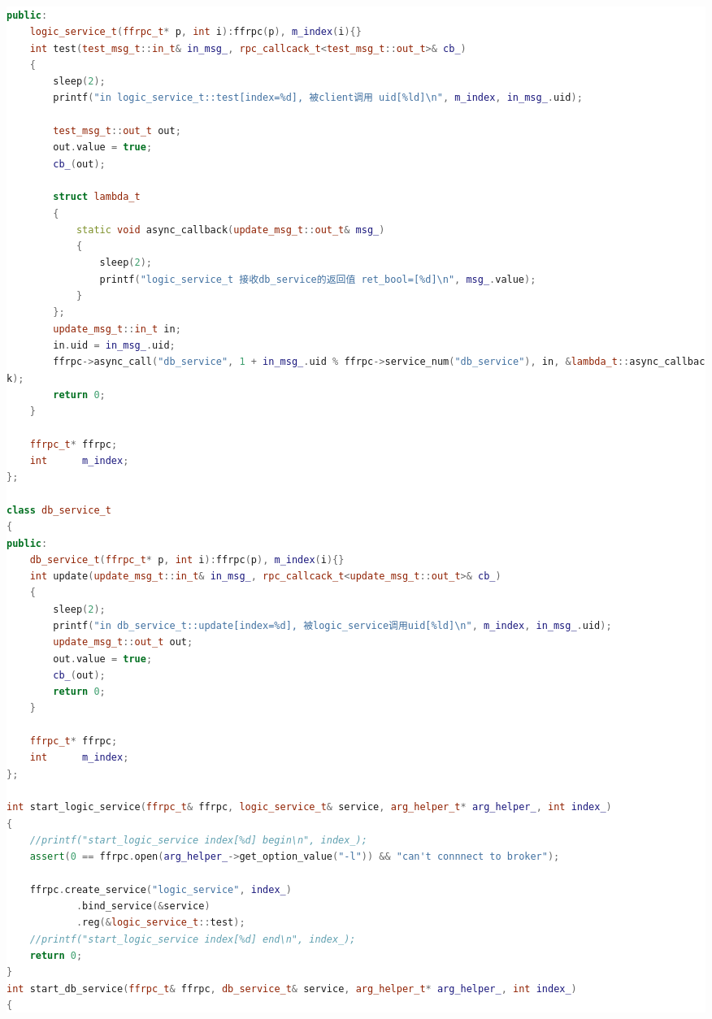 ```cpp
public:
    logic_service_t(ffrpc_t* p, int i):ffrpc(p), m_index(i){}
    int test(test_msg_t::in_t& in_msg_, rpc_callcack_t<test_msg_t::out_t>& cb_)
    {
        sleep(2);
        printf("in logic_service_t::test[index=%d], 被client调用 uid[%ld]\n", m_index, in_msg_.uid);

        test_msg_t::out_t out;
        out.value = true;
        cb_(out);
        
        struct lambda_t
        {
            static void async_callback(update_msg_t::out_t& msg_)
            {
                sleep(2);
                printf("logic_service_t 接收db_service的返回值 ret_bool=[%d]\n", msg_.value);
            }
        };
        update_msg_t::in_t in;
        in.uid = in_msg_.uid;
        ffrpc->async_call("db_service", 1 + in_msg_.uid % ffrpc->service_num("db_service"), in, &lambda_t::async_callback);
        return 0;
    }
    
    ffrpc_t* ffrpc;
    int      m_index;
};

class db_service_t
{
public:
    db_service_t(ffrpc_t* p, int i):ffrpc(p), m_index(i){}
    int update(update_msg_t::in_t& in_msg_, rpc_callcack_t<update_msg_t::out_t>& cb_)
    {
        sleep(2);
        printf("in db_service_t::update[index=%d], 被logic_service调用uid[%ld]\n", m_index, in_msg_.uid);
        update_msg_t::out_t out;
        out.value = true;
        cb_(out);
        return 0;
    }
    
    ffrpc_t* ffrpc;
    int      m_index;
};

int start_logic_service(ffrpc_t& ffrpc, logic_service_t& service, arg_helper_t* arg_helper_, int index_)
{
    //printf("start_logic_service index[%d] begin\n", index_);
    assert(0 == ffrpc.open(arg_helper_->get_option_value("-l")) && "can't connnect to broker");

    ffrpc.create_service("logic_service", index_)
            .bind_service(&service)
            .reg(&logic_service_t::test);
    //printf("start_logic_service index[%d] end\n", index_);
    return 0;
}
int start_db_service(ffrpc_t& ffrpc, db_service_t& service, arg_helper_t* arg_helper_, int index_)
{
```